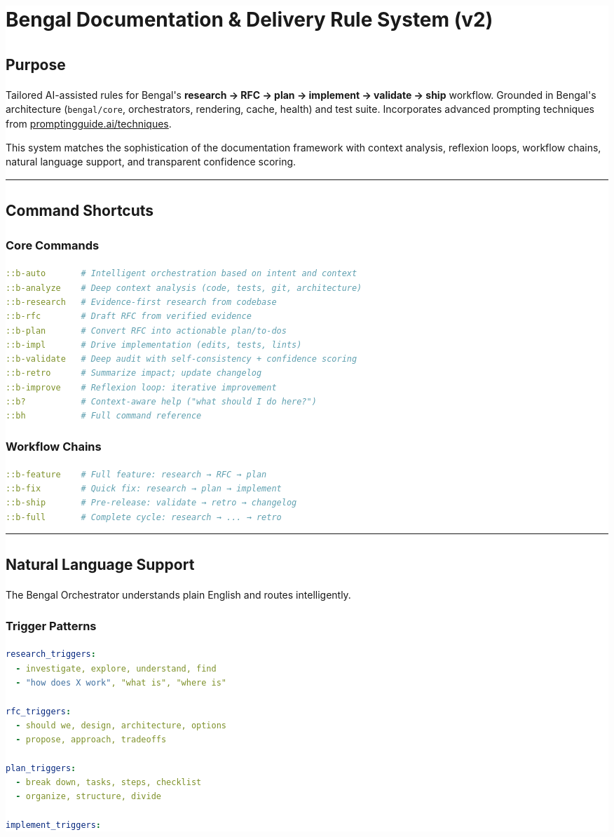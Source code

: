 # Bengal Documentation & Delivery Rule System (v2)

## Purpose

Tailored AI-assisted rules for Bengal's **research → RFC → plan → implement → validate → ship** workflow. Grounded in Bengal's architecture (`bengal/core`, orchestrators, rendering, cache, health) and test suite. Incorporates advanced prompting techniques from [promptingguide.ai/techniques](https://www.promptingguide.ai/techniques).

This system matches the sophistication of the documentation framework with context analysis, reflexion loops, workflow chains, natural language support, and transparent confidence scoring.

---

## Command Shortcuts

### Core Commands

```yaml
::b-auto       # Intelligent orchestration based on intent and context
::b-analyze    # Deep context analysis (code, tests, git, architecture)
::b-research   # Evidence-first research from codebase
::b-rfc        # Draft RFC from verified evidence
::b-plan       # Convert RFC into actionable plan/to-dos
::b-impl       # Drive implementation (edits, tests, lints)
::b-validate   # Deep audit with self-consistency + confidence scoring
::b-retro      # Summarize impact; update changelog
::b-improve    # Reflexion loop: iterative improvement
::b?           # Context-aware help ("what should I do here?")
::bh           # Full command reference
```

### Workflow Chains

```yaml
::b-feature    # Full feature: research → RFC → plan
::b-fix        # Quick fix: research → plan → implement
::b-ship       # Pre-release: validate → retro → changelog
::b-full       # Complete cycle: research → ... → retro
```

---

## Natural Language Support

The Bengal Orchestrator understands plain English and routes intelligently.

### Trigger Patterns

```yaml
research_triggers:
  - investigate, explore, understand, find
  - "how does X work", "what is", "where is"

rfc_triggers:
  - should we, design, architecture, options
  - propose, approach, tradeoffs

plan_triggers:
  - break down, tasks, steps, checklist
  - organize, structure, divide

implement_triggers:
```